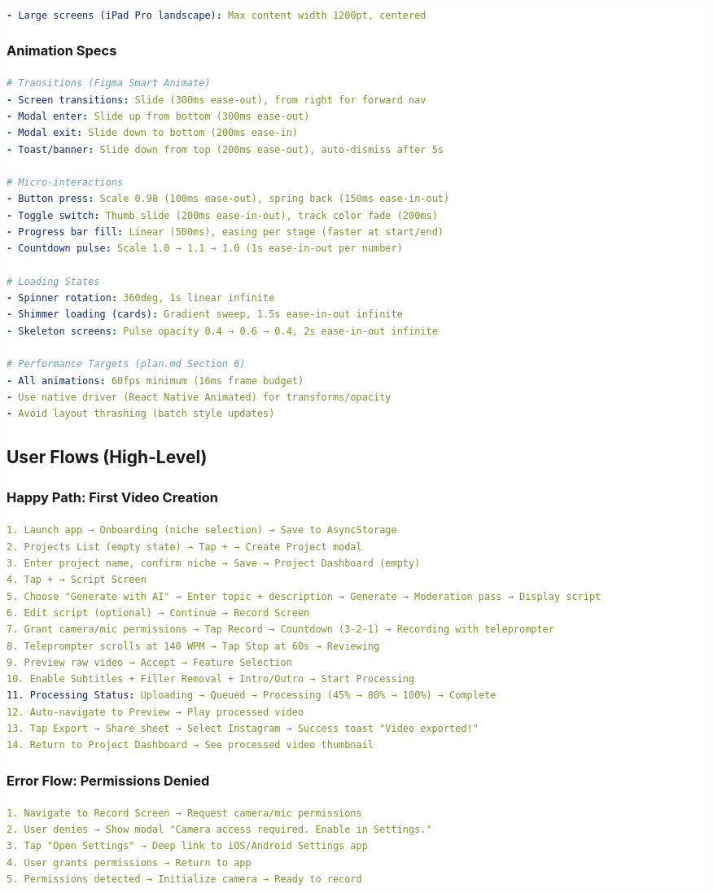 ```yaml
- Large screens (iPad Pro landscape): Max content width 1200pt, centered
```

### Animation Specs
```yaml
# Transitions (Figma Smart Animate)
- Screen transitions: Slide (300ms ease-out), from right for forward nav
- Modal enter: Slide up from bottom (300ms ease-out)
- Modal exit: Slide down to bottom (200ms ease-in)
- Toast/banner: Slide down from top (200ms ease-out), auto-dismiss after 5s

# Micro-interactions
- Button press: Scale 0.98 (100ms ease-out), spring back (150ms ease-in-out)
- Toggle switch: Thumb slide (200ms ease-in-out), track color fade (200ms)
- Progress bar fill: Linear (500ms), easing per stage (faster at start/end)
- Countdown pulse: Scale 1.0 → 1.1 → 1.0 (1s ease-in-out per number)

# Loading States
- Spinner rotation: 360deg, 1s linear infinite
- Shimmer loading (cards): Gradient sweep, 1.5s ease-in-out infinite
- Skeleton screens: Pulse opacity 0.4 → 0.6 → 0.4, 2s ease-in-out infinite

# Performance Targets (plan.md Section 6)
- All animations: 60fps minimum (16ms frame budget)
- Use native driver (React Native Animated) for transforms/opacity
- Avoid layout thrashing (batch style updates)
```

## User Flows (High-Level)

### Happy Path: First Video Creation
```yaml
1. Launch app → Onboarding (niche selection) → Save to AsyncStorage
2. Projects List (empty state) → Tap + → Create Project modal
3. Enter project name, confirm niche → Save → Project Dashboard (empty)
4. Tap + → Script Screen
5. Choose "Generate with AI" → Enter topic + description → Generate → Moderation pass → Display script
6. Edit script (optional) → Continue → Record Screen
7. Grant camera/mic permissions → Tap Record → Countdown (3-2-1) → Recording with teleprompter
8. Teleprompter scrolls at 140 WPM → Tap Stop at 60s → Reviewing
9. Preview raw video → Accept → Feature Selection
10. Enable Subtitles + Filler Removal + Intro/Outro → Start Processing
11. Processing Status: Uploading → Queued → Processing (45% → 80% → 100%) → Complete
12. Auto-navigate to Preview → Play processed video
13. Tap Export → Share sheet → Select Instagram → Success toast "Video exported!"
14. Return to Project Dashboard → See processed video thumbnail
```

### Error Flow: Permissions Denied
```yaml
1. Navigate to Record Screen → Request camera/mic permissions
2. User denies → Show modal "Camera access required. Enable in Settings."
3. Tap "Open Settings" → Deep link to iOS/Android Settings app
4. User grants permissions → Return to app
5. Permissions detected → Initialize camera → Ready to record
```
